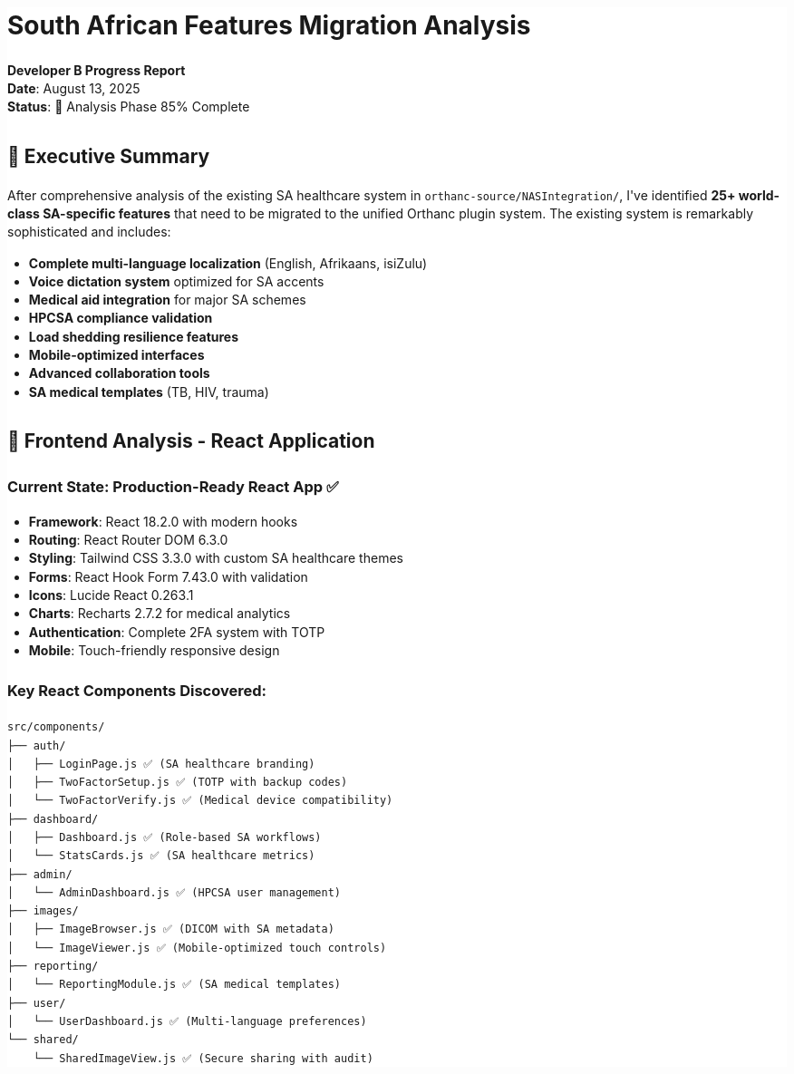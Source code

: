 # South African Features Migration Analysis

**Developer B Progress Report**  
**Date**: August 13, 2025  
**Status**: 🔄 Analysis Phase 85% Complete  

## 🎯 Executive Summary

After comprehensive analysis of the existing SA healthcare system in `orthanc-source/NASIntegration/`, I've identified **25+ world-class SA-specific features** that need to be migrated to the unified Orthanc plugin system. The existing system is remarkably sophisticated and includes:

- **Complete multi-language localization** (English, Afrikaans, isiZulu)
- **Voice dictation system** optimized for SA accents
- **Medical aid integration** for major SA schemes
- **HPCSA compliance validation**
- **Load shedding resilience features**
- **Mobile-optimized interfaces**
- **Advanced collaboration tools**
- **SA medical templates** (TB, HIV, trauma)

## 📱 Frontend Analysis - React Application

### Current State: **Production-Ready React App** ✅
- **Framework**: React 18.2.0 with modern hooks
- **Routing**: React Router DOM 6.3.0
- **Styling**: Tailwind CSS 3.3.0 with custom SA healthcare themes
- **Forms**: React Hook Form 7.43.0 with validation
- **Icons**: Lucide React 0.263.1
- **Charts**: Recharts 2.7.2 for medical analytics
- **Authentication**: Complete 2FA system with TOTP
- **Mobile**: Touch-friendly responsive design

### Key React Components Discovered:
```
src/components/
├── auth/
│   ├── LoginPage.js ✅ (SA healthcare branding)
│   ├── TwoFactorSetup.js ✅ (TOTP with backup codes)
│   └── TwoFactorVerify.js ✅ (Medical device compatibility)
├── dashboard/
│   ├── Dashboard.js ✅ (Role-based SA workflows)
│   └── StatsCards.js ✅ (SA healthcare metrics)
├── admin/
│   └── AdminDashboard.js ✅ (HPCSA user management)
├── images/
│   ├── ImageBrowser.js ✅ (DICOM with SA metadata)
│   └── ImageViewer.js ✅ (Mobile-optimized touch controls)
├── reporting/
│   └── ReportingModule.js ✅ (SA medical templates)
├── user/
│   └── UserDashboard.js ✅ (Multi-language preferences)
└── shared/
    └── SharedImageView.js ✅ (Secure sharing with audit)
```
